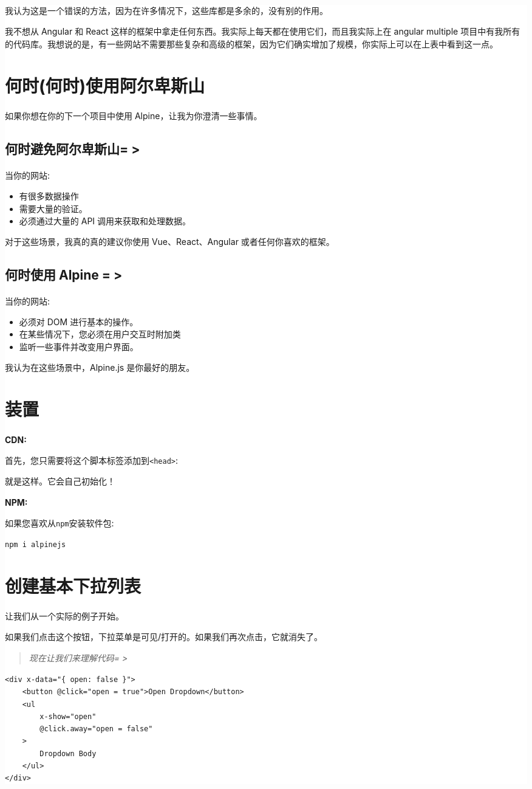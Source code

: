 我认为这是一个错误的方法，因为在许多情况下，这些库都是多余的，没有别的作用。

我不想从 Angular 和 React 这样的框架中拿走任何东西。我实际上每天都在使用它们，而且我实际上在 angular multiple 项目中有我所有的代码库。我想说的是，有一些网站不需要那些复杂和高级的框架，因为它们确实增加了规模，你实际上可以在上表中看到这一点。

# 何时(何时)使用阿尔卑斯山

如果你想在你的下一个项目中使用 Alpine，让我为你澄清一些事情。

## 何时避免阿尔卑斯山= >

当你的网站:

*   有很多数据操作
*   需要大量的验证。
*   必须通过大量的 API 调用来获取和处理数据。

对于这些场景，我真的真的建议你使用 Vue、React、Angular 或者任何你喜欢的框架。

## 何时使用 Alpine = >

当你的网站:

*   必须对 DOM 进行基本的操作。
*   在某些情况下，您必须在用户交互时附加类
*   监听一些事件并改变用户界面。

我认为在这些场景中，Alpine.js 是你最好的朋友。

# 装置

**CDN:**

首先，您只需要将这个脚本标签添加到`<head>`:

就是这样。它会自己初始化！

**NPM:**

如果您喜欢从`npm`安装软件包:

```
npm i alpinejs
```

# 创建基本下拉列表

让我们从一个实际的例子开始。

如果我们点击这个按钮，下拉菜单是可见/打开的。如果我们再次点击，它就消失了。

> *现在让我们来理解代码= >*

```
<div x-data="{ open: false }">
    <button @click="open = true">Open Dropdown</button> 
    <ul
        x-show="open"
        @click.away="open = false"
    >
        Dropdown Body
    </ul>
</div>
```
